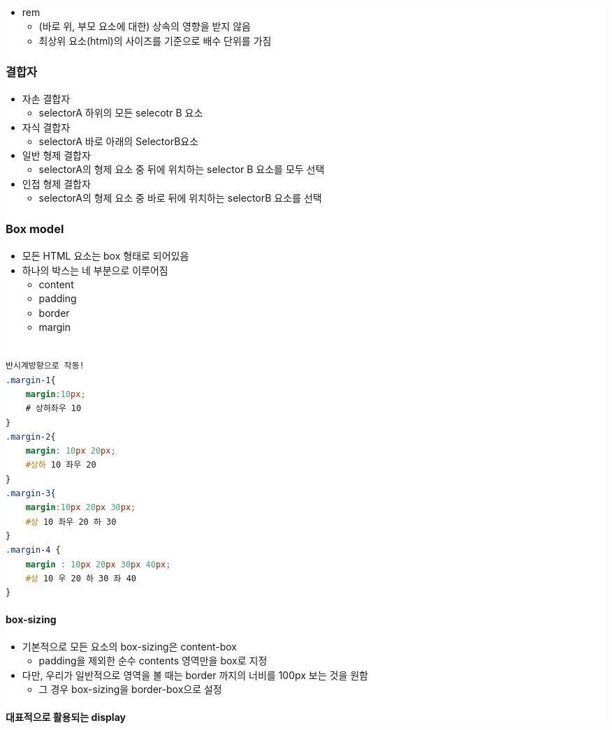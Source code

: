 - rem
  - (바로 위, 부모 요소에 대한) 상속의 영향을 받지 않음
  - 최상위 요소(html)의 사이즈를 기준으로 배수 단위를 가짐 

### 결합자

- 자손 결합자
  - selectorA 하위의 모든 selecotr B 요소
- 자식 결합자
  - selectorA 바로 아래의 SelectorB요소
- 일반 형제 결합자
  - selectorA의 형제 요소 중 뒤에 위치하는 selector B 요소를 모두 선택
- 인접 형제 결합자
  - selectorA의 형제 요소 중 바로 뒤에 위치하는 selectorB 요소를 선택

###  Box model

- 모든 HTML 요소는 box 형태로 되어있음
- 하나의 박스는 네 부분으로 이루어짐
  - content
  - padding
  - border
  - margin

``` css

반시계방향으로 작동! 
.margin-1{
    margin:10px;
    # 상하좌우 10
}
.margin-2{
    margin: 10px 20px;
    #상하 10 좌우 20
}
.margin-3{
    margin:10px 20px 30px;
    #상 10 좌우 20 하 30
}
.margin-4 {
    margin : 10px 20px 30px 40px;
    #상 10 우 20 하 30 좌 40
}
```

#### box-sizing

- 기본적으로 모든 요소의 box-sizing은 content-box
  - padding을 제외한 순수  contents 영역만을 box로 지정
- 다만, 우리가 일반적으로 영역을 볼 때는 border 까지의 너비를 100px 보는 것을 원함
  - 그 경우 box-sizing을 border-box으로 설정 

#### 대표적으로 활용되는 display

